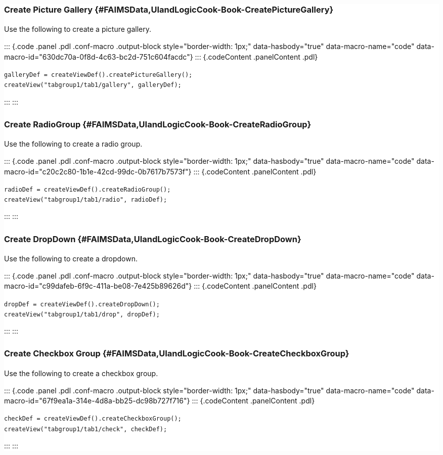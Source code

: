 ### Create Picture Gallery {#FAIMSData,UIandLogicCook-Book-CreatePictureGallery}

Use the following to create a picture gallery.

::: {.code .panel .pdl .conf-macro .output-block style="border-width: 1px;" data-hasbody="true" data-macro-name="code" data-macro-id="630dc70a-0f8d-4c63-bc2d-751c604facdc"}
::: {.codeContent .panelContent .pdl}
``` {.syntaxhighlighter-pre data-syntaxhighlighter-params="brush: java; gutter: false; theme: Confluence" data-theme="Confluence"}
galleryDef = createViewDef().createPictureGallery();
createView("tabgroup1/tab1/gallery", galleryDef);
```
:::
:::

### Create RadioGroup {#FAIMSData,UIandLogicCook-Book-CreateRadioGroup}

Use the following to create a radio group.

::: {.code .panel .pdl .conf-macro .output-block style="border-width: 1px;" data-hasbody="true" data-macro-name="code" data-macro-id="c20c2c80-1b1e-42cd-99dc-0b7617b7573f"}
::: {.codeContent .panelContent .pdl}
``` {.syntaxhighlighter-pre data-syntaxhighlighter-params="brush: java; gutter: false; theme: Confluence" data-theme="Confluence"}
radioDef = createViewDef().createRadioGroup();
createView("tabgroup1/tab1/radio", radioDef);
```
:::
:::

### Create DropDown {#FAIMSData,UIandLogicCook-Book-CreateDropDown}

Use the following to create a dropdown.

::: {.code .panel .pdl .conf-macro .output-block style="border-width: 1px;" data-hasbody="true" data-macro-name="code" data-macro-id="c99dafeb-6f9c-411a-be08-7e425b89626d"}
::: {.codeContent .panelContent .pdl}
``` {.syntaxhighlighter-pre data-syntaxhighlighter-params="brush: java; gutter: false; theme: Confluence" data-theme="Confluence"}
dropDef = createViewDef().createDropDown();
createView("tabgroup1/tab1/drop", dropDef);
```
:::
:::

### Create Checkbox Group {#FAIMSData,UIandLogicCook-Book-CreateCheckboxGroup}

Use the following to create a checkbox group.

::: {.code .panel .pdl .conf-macro .output-block style="border-width: 1px;" data-hasbody="true" data-macro-name="code" data-macro-id="67f9ea1a-314e-4d8a-bb25-dc98b727f716"}
::: {.codeContent .panelContent .pdl}
``` {.syntaxhighlighter-pre data-syntaxhighlighter-params="brush: java; gutter: false; theme: Confluence" data-theme="Confluence"}
checkDef = createViewDef().createCheckboxGroup();
createView("tabgroup1/tab1/check", checkDef);
```
:::
:::
